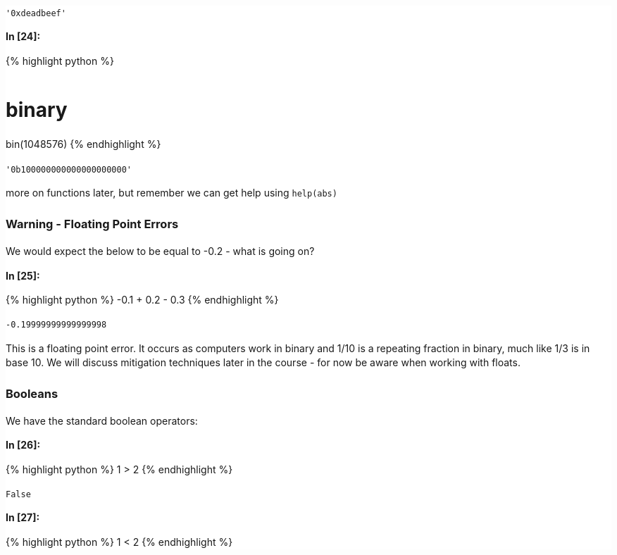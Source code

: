 


    '0xdeadbeef'



**In [24]:**

{% highlight python %}
# binary
bin(1048576)
{% endhighlight %}




    '0b100000000000000000000'



more on functions later, but remember we can get help using `help(abs)`

### Warning - Floating Point Errors

We would expect the below to be equal to -0.2 - what is going on?

**In [25]:**

{% highlight python %}
-0.1 + 0.2 - 0.3
{% endhighlight %}




    -0.19999999999999998



This is a floating point error. It occurs as computers work in binary and 1/10
is a repeating fraction in binary, much like 1/3 is in base 10. We will discuss
mitigation techniques later in the course - for now be aware when working with
floats.

### Booleans

We have the standard boolean operators:

**In [26]:**

{% highlight python %}
1 > 2
{% endhighlight %}




    False



**In [27]:**

{% highlight python %}
1 < 2
{% endhighlight %}
